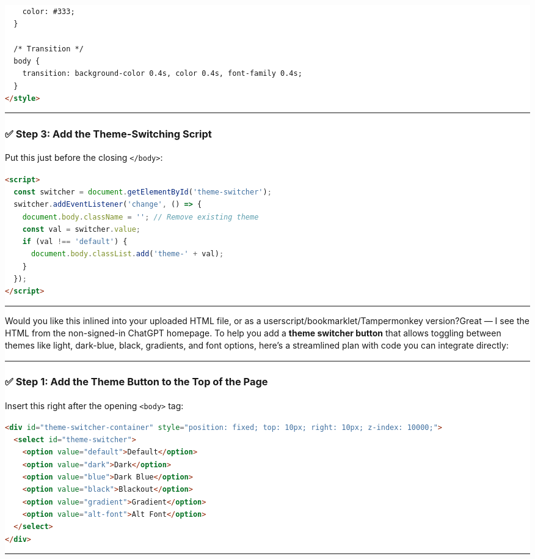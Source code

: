 ```html
    color: #333;
  }

  /* Transition */
  body {
    transition: background-color 0.4s, color 0.4s, font-family 0.4s;
  }
</style>
```

---

### ✅ Step 3: Add the Theme-Switching Script

Put this just before the closing `</body>`:

```html
<script>
  const switcher = document.getElementById('theme-switcher');
  switcher.addEventListener('change', () => {
    document.body.className = ''; // Remove existing theme
    const val = switcher.value;
    if (val !== 'default') {
      document.body.classList.add('theme-' + val);
    }
  });
</script>
```

---

Would you like this inlined into your uploaded HTML file, or as a userscript/bookmarklet/Tampermonkey version?Great — I see the HTML from the non-signed-in ChatGPT homepage. To help you add a **theme switcher button** that allows toggling between themes like light, dark-blue, black, gradients, and font options, here’s a streamlined plan with code you can integrate directly:

---

### ✅ Step 1: Add the Theme Button to the Top of the Page

Insert this right after the opening `<body>` tag:

```html
<div id="theme-switcher-container" style="position: fixed; top: 10px; right: 10px; z-index: 10000;">
  <select id="theme-switcher">
    <option value="default">Default</option>
    <option value="dark">Dark</option>
    <option value="blue">Dark Blue</option>
    <option value="black">Blackout</option>
    <option value="gradient">Gradient</option>
    <option value="alt-font">Alt Font</option>
  </select>
</div>
```

---